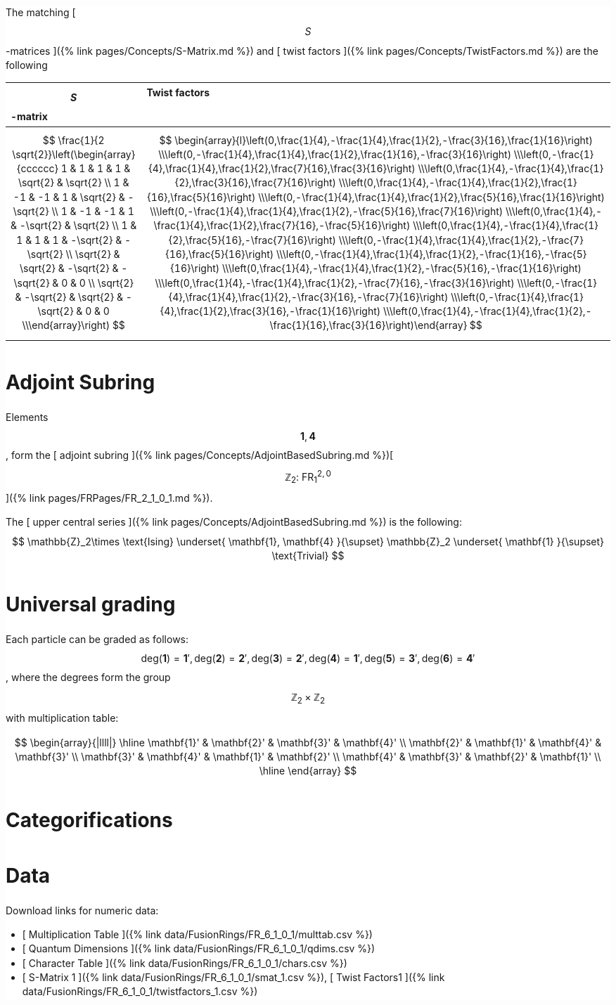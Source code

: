 The matching [ $$ S $$-matrices ]({% link pages/Concepts/S-Matrix.md %}) and [ twist factors ]({% link pages/Concepts/TwistFactors.md %}) are the following

| $$ S $$-matrix | Twist factors |
| :------ | :------ |
| $$ \frac{1}{2 \sqrt{2}}\left(\begin{array}{cccccc} 1 & 1 & 1 & 1 & \sqrt{2} & \sqrt{2} \\ 1 & -1 & -1 & 1 & \sqrt{2} & -\sqrt{2} \\ 1 & -1 & -1 & 1 & -\sqrt{2} & \sqrt{2} \\ 1 & 1 & 1 & 1 & -\sqrt{2} & -\sqrt{2} \\ \sqrt{2} & \sqrt{2} & -\sqrt{2} & -\sqrt{2} & 0 & 0 \\ \sqrt{2} & -\sqrt{2} & \sqrt{2} & -\sqrt{2} & 0 & 0 \\\end{array}\right) $$ | $$ \begin{array}{l}\left(0,\frac{1}{4},-\frac{1}{4},\frac{1}{2},-\frac{3}{16},\frac{1}{16}\right) \\\left(0,-\frac{1}{4},\frac{1}{4},\frac{1}{2},\frac{1}{16},-\frac{3}{16}\right) \\\left(0,-\frac{1}{4},\frac{1}{4},\frac{1}{2},\frac{7}{16},\frac{3}{16}\right) \\\left(0,\frac{1}{4},-\frac{1}{4},\frac{1}{2},\frac{3}{16},\frac{7}{16}\right) \\\left(0,\frac{1}{4},-\frac{1}{4},\frac{1}{2},\frac{1}{16},\frac{5}{16}\right) \\\left(0,-\frac{1}{4},\frac{1}{4},\frac{1}{2},\frac{5}{16},\frac{1}{16}\right) \\\left(0,-\frac{1}{4},\frac{1}{4},\frac{1}{2},-\frac{5}{16},\frac{7}{16}\right) \\\left(0,\frac{1}{4},-\frac{1}{4},\frac{1}{2},\frac{7}{16},-\frac{5}{16}\right) \\\left(0,\frac{1}{4},-\frac{1}{4},\frac{1}{2},\frac{5}{16},-\frac{7}{16}\right) \\\left(0,-\frac{1}{4},\frac{1}{4},\frac{1}{2},-\frac{7}{16},\frac{5}{16}\right) \\\left(0,-\frac{1}{4},\frac{1}{4},\frac{1}{2},-\frac{1}{16},-\frac{5}{16}\right) \\\left(0,\frac{1}{4},-\frac{1}{4},\frac{1}{2},-\frac{5}{16},-\frac{1}{16}\right) \\\left(0,\frac{1}{4},-\frac{1}{4},\frac{1}{2},-\frac{7}{16},-\frac{3}{16}\right) \\\left(0,-\frac{1}{4},\frac{1}{4},\frac{1}{2},-\frac{3}{16},-\frac{7}{16}\right) \\\left(0,-\frac{1}{4},\frac{1}{4},\frac{1}{2},\frac{3}{16},-\frac{1}{16}\right) \\\left(0,\frac{1}{4},-\frac{1}{4},\frac{1}{2},-\frac{1}{16},\frac{3}{16}\right)\end{array} $$ |

# Adjoint Subring

Elements $$ \mathbf{1}, \mathbf{4} $$, form the [ adjoint subring ]({% link pages/Concepts/AdjointBasedSubring.md %})[ $$ \mathbb{Z}_2:\ \text{FR}^{2,0}_{1} $$ ]({% link pages/FRPages/FR_2_1_0_1.md %}).

The [ upper central series ]({% link pages/Concepts/AdjointBasedSubring.md %}) is the following:
$$
\mathbb{Z}_2\times \text{Ising} \underset{ \mathbf{1}, \mathbf{4} }{\supset}  \mathbb{Z}_2 \underset{ \mathbf{1} }{\supset}  \text{Trivial}
$$

# Universal grading

Each particle can be graded as follows: $$ \text{deg}(\mathbf{1}) = \mathbf{1}', \text{deg}(\mathbf{2}) = \mathbf{2}', \text{deg}(\mathbf{3}) = \mathbf{2}', \text{deg}(\mathbf{4}) = \mathbf{1}', \text{deg}(\mathbf{5}) = \mathbf{3}', \text{deg}(\mathbf{6}) = \mathbf{4}' $$, where the degrees form the group $$ \mathbb{Z}_2\times \mathbb{Z}_2 $$ with multiplication table:

$$
\begin{array}{|llll|}
\hline
 \mathbf{1}' & \mathbf{2}' & \mathbf{3}' & \mathbf{4}' \\
 \mathbf{2}' & \mathbf{1}' & \mathbf{4}' & \mathbf{3}' \\
 \mathbf{3}' & \mathbf{4}' & \mathbf{1}' & \mathbf{2}' \\
 \mathbf{4}' & \mathbf{3}' & \mathbf{2}' & \mathbf{1}' \\
\hline
\end{array}
$$

# Categorifications



# Data

Download links for numeric data:

* [ Multiplication Table ]({% link data/FusionRings/FR_6_1_0_1/multtab.csv %})
* [ Quantum Dimensions ]({% link data/FusionRings/FR_6_1_0_1/qdims.csv %})
* [ Character Table ]({% link data/FusionRings/FR_6_1_0_1/chars.csv %})
* [ S-Matrix 1 ]({% link data/FusionRings/FR_6_1_0_1/smat_1.csv %}), [ Twist Factors1 ]({% link data/FusionRings/FR_6_1_0_1/twistfactors_1.csv %})
